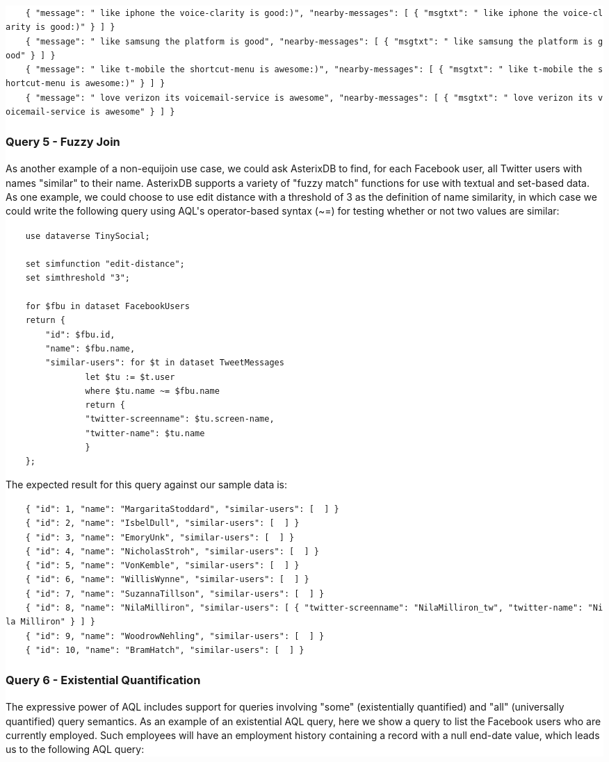         { "message": " like iphone the voice-clarity is good:)", "nearby-messages": [ { "msgtxt": " like iphone the voice-clarity is good:)" } ] }
        { "message": " like samsung the platform is good", "nearby-messages": [ { "msgtxt": " like samsung the platform is good" } ] }
        { "message": " like t-mobile the shortcut-menu is awesome:)", "nearby-messages": [ { "msgtxt": " like t-mobile the shortcut-menu is awesome:)" } ] }
        { "message": " love verizon its voicemail-service is awesome", "nearby-messages": [ { "msgtxt": " love verizon its voicemail-service is awesome" } ] }


### Query 5 - Fuzzy Join ###
As another example of a non-equijoin use case, we could ask AsterixDB to find, for each Facebook user,
all Twitter users with names "similar" to their name.
AsterixDB supports a variety of "fuzzy match" functions for use with textual and set-based data.
As one example, we could choose to use edit distance with a threshold of 3 as the definition of name
similarity, in which case we could write the following query using AQL's operator-based syntax (~=)
for testing whether or not two values are similar:

        use dataverse TinySocial;

        set simfunction "edit-distance";
        set simthreshold "3";

        for $fbu in dataset FacebookUsers
        return {
            "id": $fbu.id,
            "name": $fbu.name,
            "similar-users": for $t in dataset TweetMessages
                    let $tu := $t.user
                    where $tu.name ~= $fbu.name
                    return {
                    "twitter-screenname": $tu.screen-name,
                    "twitter-name": $tu.name
                    }
        };

The expected result for this query against our sample data is:

        { "id": 1, "name": "MargaritaStoddard", "similar-users": [  ] }
        { "id": 2, "name": "IsbelDull", "similar-users": [  ] }
        { "id": 3, "name": "EmoryUnk", "similar-users": [  ] }
        { "id": 4, "name": "NicholasStroh", "similar-users": [  ] }
        { "id": 5, "name": "VonKemble", "similar-users": [  ] }
        { "id": 6, "name": "WillisWynne", "similar-users": [  ] }
        { "id": 7, "name": "SuzannaTillson", "similar-users": [  ] }
        { "id": 8, "name": "NilaMilliron", "similar-users": [ { "twitter-screenname": "NilaMilliron_tw", "twitter-name": "Nila Milliron" } ] }
        { "id": 9, "name": "WoodrowNehling", "similar-users": [  ] }
        { "id": 10, "name": "BramHatch", "similar-users": [  ] }


### Query 6 - Existential Quantification ###
The expressive power of AQL includes support for queries involving "some" (existentially quantified)
and "all" (universally quantified) query semantics.
As an example of an existential AQL query, here we show a query to list the Facebook users who are currently employed.
Such employees will have an employment history containing a record with a null end-date value, which leads us to the
following AQL query:
